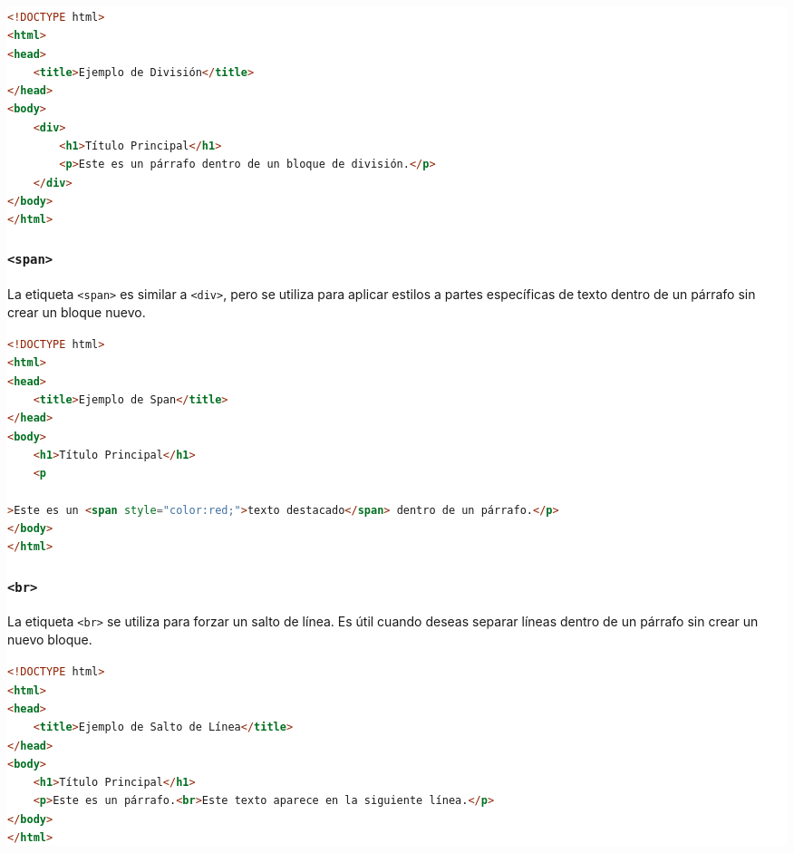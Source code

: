 ```html
<!DOCTYPE html>
<html>
<head>
    <title>Ejemplo de División</title>
</head>
<body>
    <div>
        <h1>Título Principal</h1>
        <p>Este es un párrafo dentro de un bloque de división.</p>
    </div>
</body>
</html>
```

### `<span>`

La etiqueta `<span>` es similar a `<div>`, pero se utiliza para aplicar estilos a partes específicas de texto dentro de un párrafo sin crear un bloque nuevo.

```html
<!DOCTYPE html>
<html>
<head>
    <title>Ejemplo de Span</title>
</head>
<body>
    <h1>Título Principal</h1>
    <p

>Este es un <span style="color:red;">texto destacado</span> dentro de un párrafo.</p>
</body>
</html>
```

### `<br>`

La etiqueta `<br>` se utiliza para forzar un salto de línea. Es útil cuando deseas separar líneas dentro de un párrafo sin crear un nuevo bloque.


```html
<!DOCTYPE html>
<html>
<head>
    <title>Ejemplo de Salto de Línea</title>
</head>
<body>
    <h1>Título Principal</h1>
    <p>Este es un párrafo.<br>Este texto aparece en la siguiente línea.</p>
</body>
</html>
```
<!DOCTYPE html>
<html>
